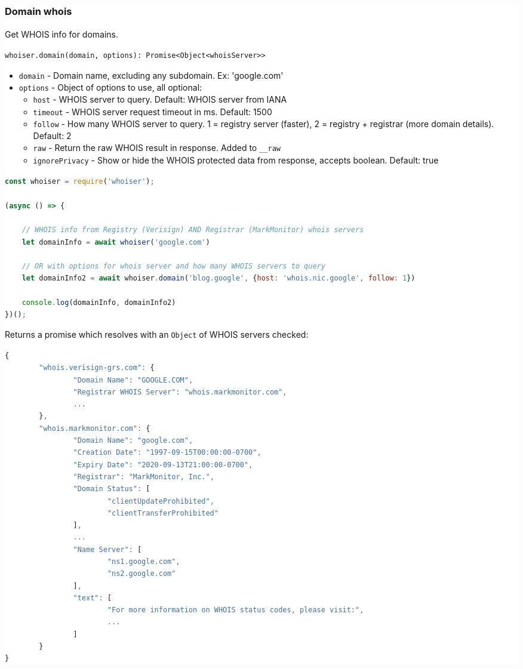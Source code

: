 ### Domain whois
Get WHOIS info for domains.

`whoiser.domain(domain, options): Promise<Object<whoisServer>>`
- `domain` - Domain name, excluding any subdomain. Ex: 'google.com'
- `options` - Object of options to use, all optional:
	- `host` - WHOIS server to query. Default: WHOIS server from IANA
	- `timeout` - WHOIS server request timeout in ms. Default: 1500
	- `follow` - How many WHOIS server to query. 1 = registry server (faster), 2 = registry + registrar (more domain details). Default: 2
	- `raw` - Return the raw WHOIS result in response. Added to `__raw`
	- `ignorePrivacy` - Show or hide the WHOIS protected data from response, accepts boolean. Default: true

```js
const whoiser = require('whoiser');

(async () => {

	// WHOIS info from Registry (Verisign) AND Registrar (MarkMonitor) whois servers
	let domainInfo = await whoiser('google.com')

	// OR with options for whois server and how many WHOIS servers to query
	let domainInfo2 = await whoiser.domain('blog.google', {host: 'whois.nic.google', follow: 1})

	console.log(domainInfo, domainInfo2)
})();
```
Returns a promise which resolves with an `Object` of WHOIS servers checked:
```js
{
		"whois.verisign-grs.com": {
				"Domain Name": "GOOGLE.COM",
				"Registrar WHOIS Server": "whois.markmonitor.com",
				...
		},
		"whois.markmonitor.com": {
				"Domain Name": "google.com",
				"Creation Date": "1997-09-15T00:00:00-0700",
				"Expiry Date": "2020-09-13T21:00:00-0700",
				"Registrar": "MarkMonitor, Inc.",
				"Domain Status": [
						"clientUpdateProhibited",
						"clientTransferProhibited"
				],
				...
				"Name Server": [
						"ns1.google.com",
						"ns2.google.com"
				],
				"text": [
						"For more information on WHOIS status codes, please visit:",
						...
				]
		}
}
```
